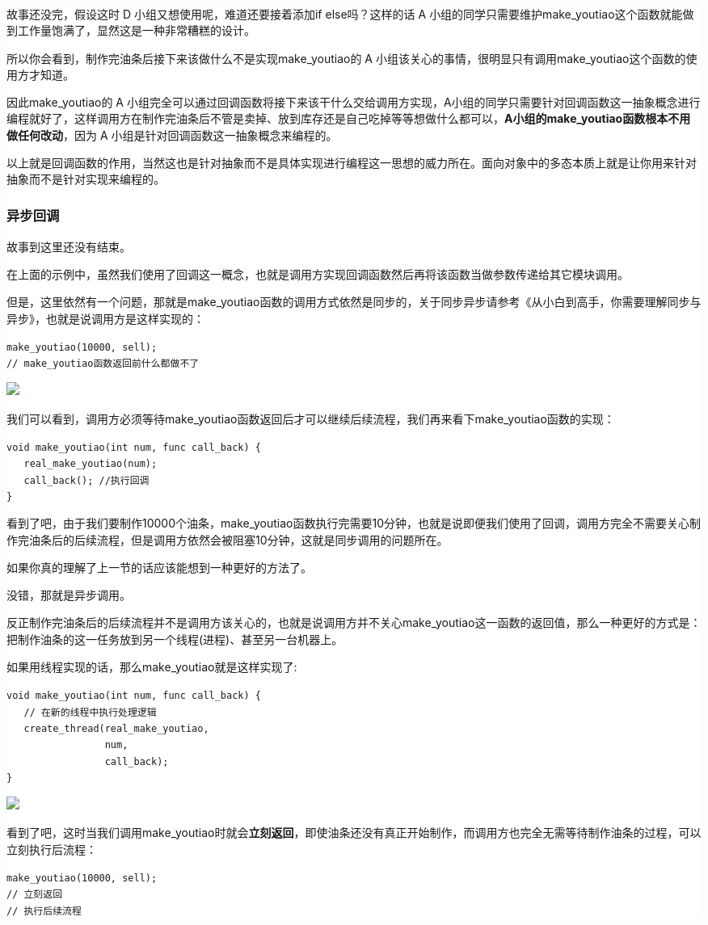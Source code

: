 故事还没完，假设这时 D 小组又想使用呢，难道还要接着添加if else吗？这样的话 A 小组的同学只需要维护make\_youtiao这个函数就能做到工作量饱满了，显然这是一种非常糟糕的设计。

所以你会看到，制作完油条后接下来该做什么不是实现make\_youtiao的 A 小组该关心的事情，很明显只有调用make\_youtiao这个函数的使用方才知道。&#x20;

因此make\_youtiao的 A 小组完全可以通过回调函数将接下来该干什么交给调用方实现，A小组的同学只需要针对回调函数这一抽象概念进行编程就好了，这样调用方在制作完油条后不管是卖掉、放到库存还是自己吃掉等等想做什么都可以，**A小组的make\_youtiao函数根本不用做任何改动**，因为 A 小组是针对回调函数这一抽象概念来编程的。&#x20;

以上就是回调函数的作用，当然这也是针对抽象而不是具体实现进行编程这一思想的威力所在。面向对象中的多态本质上就是让你用来针对抽象而不是针对实现来编程的。

### 异步回调

故事到这里还没有结束。&#x20;

在上面的示例中，虽然我们使用了回调这一概念，也就是调用方实现回调函数然后再将该函数当做参数传递给其它模块调用。

但是，这里依然有一个问题，那就是make\_youtiao函数的调用方式依然是同步的，关于同步异步请参考《从小白到高手，你需要理解同步与异步》，也就是说调用方是这样实现的：

```
make_youtiao(10000, sell);
// make_youtiao函数返回前什么都做不了
```

![](.gitbook/assets/10\_5.jpg)

我们可以看到，调用方必须等待make\_youtiao函数返回后才可以继续后续流程，我们再来看下make\_youtiao函数的实现：

```
void make_youtiao(int num, func call_back) {
   real_make_youtiao(num);
   call_back(); //执行回调
}
```

看到了吧，由于我们要制作10000个油条，make\_youtiao函数执行完需要10分钟，也就是说即便我们使用了回调，调用方完全不需要关心制作完油条后的后续流程，但是调用方依然会被阻塞10分钟，这就是同步调用的问题所在。&#x20;

如果你真的理解了上一节的话应该能想到一种更好的方法了。&#x20;

没错，那就是异步调用。&#x20;

反正制作完油条后的后续流程并不是调用方该关心的，也就是说调用方并不关心make\_youtiao这一函数的返回值，那么一种更好的方式是：把制作油条的这一任务放到另一个线程(进程)、甚至另一台机器上。&#x20;

如果用线程实现的话，那么make\_youtiao就是这样实现了:

```
void make_youtiao(int num, func call_back) {
   // 在新的线程中执行处理逻辑
   create_thread(real_make_youtiao,
                 num,
                 call_back);
}
```

![](.gitbook/assets/10\_6.jpg)

看到了吧，这时当我们调用make\_youtiao时就会**立刻返回**，即使油条还没有真正开始制作，而调用方也完全无需等待制作油条的过程，可以立刻执行后流程：

```
make_youtiao(10000, sell);
// 立刻返回
// 执行后续流程
```
